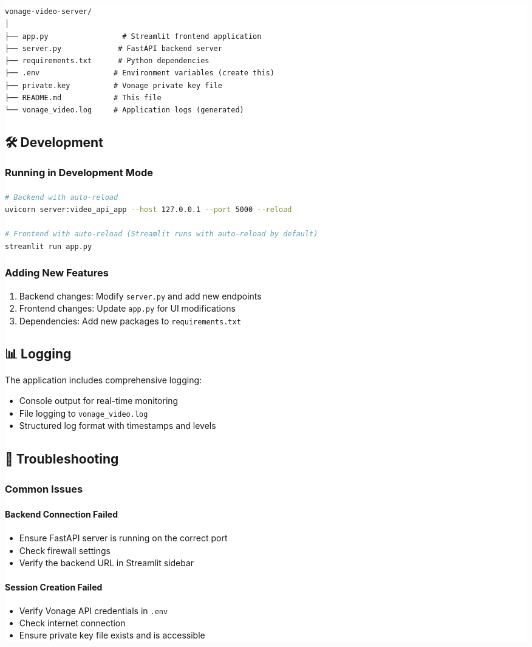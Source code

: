 ```text
vonage-video-server/
│
├── app.py                 # Streamlit frontend application
├── server.py             # FastAPI backend server
├── requirements.txt      # Python dependencies
├── .env                 # Environment variables (create this)
├── private.key          # Vonage private key file
├── README.md            # This file
└── vonage_video.log     # Application logs (generated)
```

## 🛠️ Development

### Running in Development Mode

```bash
# Backend with auto-reload
uvicorn server:video_api_app --host 127.0.0.1 --port 5000 --reload

# Frontend with auto-reload (Streamlit runs with auto-reload by default)
streamlit run app.py
```

### Adding New Features

1. Backend changes: Modify `server.py` and add new endpoints
2. Frontend changes: Update `app.py` for UI modifications
3. Dependencies: Add new packages to `requirements.txt`

## 📊 Logging

The application includes comprehensive logging:

- Console output for real-time monitoring
- File logging to `vonage_video.log`
- Structured log format with timestamps and levels

## 🐛 Troubleshooting

### Common Issues

#### Backend Connection Failed

- Ensure FastAPI server is running on the correct port
- Check firewall settings
- Verify the backend URL in Streamlit sidebar

#### Session Creation Failed

- Verify Vonage API credentials in `.env`
- Check internet connection
- Ensure private key file exists and is accessible
